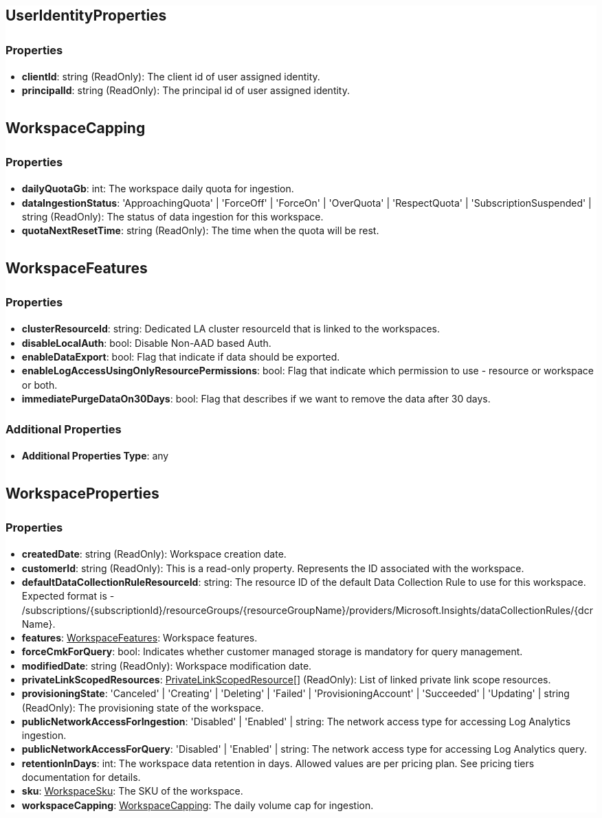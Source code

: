 ## UserIdentityProperties
### Properties
* **clientId**: string (ReadOnly): The client id of user assigned identity.
* **principalId**: string (ReadOnly): The principal id of user assigned identity.

## WorkspaceCapping
### Properties
* **dailyQuotaGb**: int: The workspace daily quota for ingestion.
* **dataIngestionStatus**: 'ApproachingQuota' | 'ForceOff' | 'ForceOn' | 'OverQuota' | 'RespectQuota' | 'SubscriptionSuspended' | string (ReadOnly): The status of data ingestion for this workspace.
* **quotaNextResetTime**: string (ReadOnly): The time when the quota will be rest.

## WorkspaceFeatures
### Properties
* **clusterResourceId**: string: Dedicated LA cluster resourceId that is linked to the workspaces.
* **disableLocalAuth**: bool: Disable Non-AAD based Auth.
* **enableDataExport**: bool: Flag that indicate if data should be exported.
* **enableLogAccessUsingOnlyResourcePermissions**: bool: Flag that indicate which permission to use - resource or workspace or both.
* **immediatePurgeDataOn30Days**: bool: Flag that describes if we want to remove the data after 30 days.
### Additional Properties
* **Additional Properties Type**: any

## WorkspaceProperties
### Properties
* **createdDate**: string (ReadOnly): Workspace creation date.
* **customerId**: string (ReadOnly): This is a read-only property. Represents the ID associated with the workspace.
* **defaultDataCollectionRuleResourceId**: string: The resource ID of the default Data Collection Rule to use for this workspace. Expected format is - /subscriptions/{subscriptionId}/resourceGroups/{resourceGroupName}/providers/Microsoft.Insights/dataCollectionRules/{dcrName}.
* **features**: [WorkspaceFeatures](#workspacefeatures): Workspace features.
* **forceCmkForQuery**: bool: Indicates whether customer managed storage is mandatory for query management.
* **modifiedDate**: string (ReadOnly): Workspace modification date.
* **privateLinkScopedResources**: [PrivateLinkScopedResource](#privatelinkscopedresource)[] (ReadOnly): List of linked private link scope resources.
* **provisioningState**: 'Canceled' | 'Creating' | 'Deleting' | 'Failed' | 'ProvisioningAccount' | 'Succeeded' | 'Updating' | string (ReadOnly): The provisioning state of the workspace.
* **publicNetworkAccessForIngestion**: 'Disabled' | 'Enabled' | string: The network access type for accessing Log Analytics ingestion.
* **publicNetworkAccessForQuery**: 'Disabled' | 'Enabled' | string: The network access type for accessing Log Analytics query.
* **retentionInDays**: int: The workspace data retention in days. Allowed values are per pricing plan. See pricing tiers documentation for details.
* **sku**: [WorkspaceSku](#workspacesku): The SKU of the workspace.
* **workspaceCapping**: [WorkspaceCapping](#workspacecapping): The daily volume cap for ingestion.
